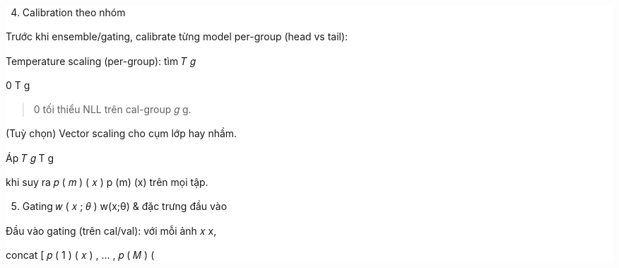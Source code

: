 4) Calibration theo nhóm

Trước khi ensemble/gating, calibrate từng model per-group (head vs tail):

Temperature scaling (per-group): tìm 
𝑇
𝑔
>
0
T
g
	​

>0 tối thiểu NLL trên cal-group 
𝑔
g.

(Tuỳ chọn) Vector scaling cho cụm lớp hay nhầm.

Áp 
𝑇
𝑔
T
g
	​

 khi suy ra 
𝑝
(
𝑚
)
(
𝑥
)
p
(m)
(x) trên mọi tập.

5) Gating 
𝑤
(
𝑥
;
𝜃
)
w(x;θ) & đặc trưng đầu vào

Đầu vào gating (trên cal/val): với mỗi ảnh 
𝑥
x,

concat 
[
𝑝
(
1
)
(
𝑥
)
,
…
,
𝑝
(
𝑀
)
(